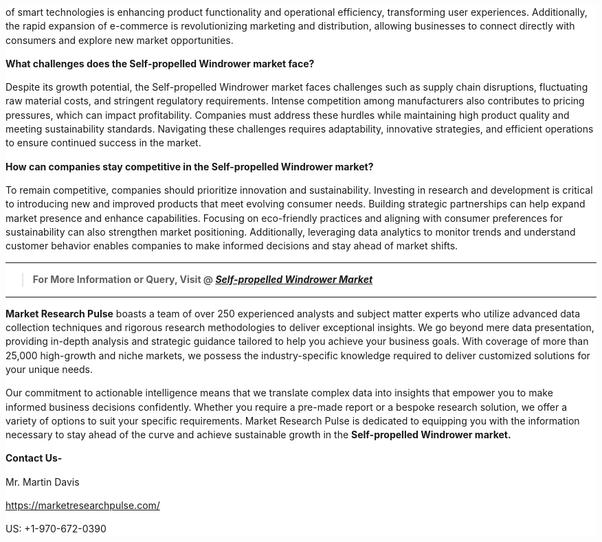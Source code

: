 of smart technologies is enhancing product functionality and operational efficiency, transforming user experiences. Additionally, the rapid expansion of e-commerce is revolutionizing marketing and distribution, allowing businesses to connect directly with consumers and explore new market opportunities.</p><p><strong>What challenges does the Self-propelled Windrower market face?</strong></p><p>Despite its growth potential, the Self-propelled Windrower market faces challenges such as supply chain disruptions, fluctuating raw material costs, and stringent regulatory requirements. Intense competition among manufacturers also contributes to pricing pressures, which can impact profitability. Companies must address these hurdles while maintaining high product quality and meeting sustainability standards. Navigating these challenges requires adaptability, innovative strategies, and efficient operations to ensure continued success in the market.</p><p><strong>How can companies stay competitive in the Self-propelled Windrower market?</strong></p><p>To remain competitive, companies should prioritize innovation and sustainability. Investing in research and development is critical to introducing new and improved products that meet evolving consumer needs. Building strategic partnerships can help expand market presence and enhance capabilities. Focusing on eco-friendly practices and aligning with consumer preferences for sustainability can also strengthen market positioning. Additionally, leveraging data analytics to monitor trends and understand customer behavior enables companies to make informed decisions and stay ahead of market shifts.</p><hr /><blockquote><p><strong>For More Information or Query, Visit @&nbsp;<em><a href="https://marketresearchpulse.com/report/98345/self-propelled-windrower-market?utm_source=Linkedin&utm_medium=028">Self-propelled Windrower Market</a></em></strong></p></blockquote><hr /><p><strong>Market Research Pulse</strong> boasts a team of over 250 experienced analysts and subject matter experts who utilize advanced data collection techniques and rigorous research methodologies to deliver exceptional insights. We go beyond mere data presentation, providing in-depth analysis and strategic guidance tailored to help you achieve your business goals. With coverage of more than 25,000 high-growth and niche markets, we possess the industry-specific knowledge required to deliver customized solutions for your unique needs.</p><p>Our commitment to actionable intelligence means that we translate complex data into insights that empower you to make informed business decisions confidently. Whether you require a pre-made report or a bespoke research solution, we offer a variety of options to suit your specific requirements. Market Research Pulse is dedicated to equipping you with the information necessary to stay ahead of the curve and achieve sustainable growth in the <strong>Self-propelled Windrower market.</strong></p><p><strong>Contact Us-</strong></p><p>Mr. Martin Davis</p><p>https://marketresearchpulse.com/</p><p>US: +1-970-672-0390</p>